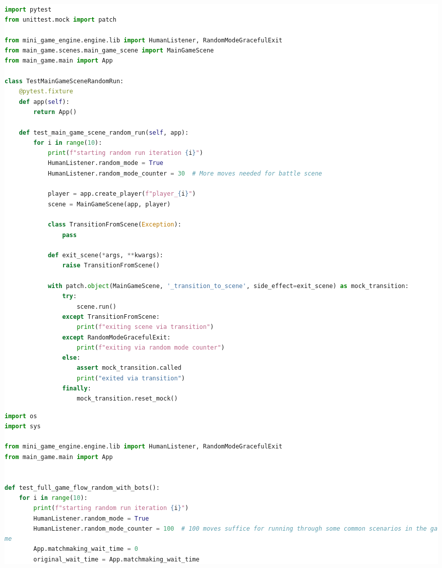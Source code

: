 ```python main_game/tests/test_main_menu_scene.py

```

```python main_game/tests/test_main_game_scene.py
import pytest
from unittest.mock import patch

from mini_game_engine.engine.lib import HumanListener, RandomModeGracefulExit
from main_game.scenes.main_game_scene import MainGameScene
from main_game.main import App

class TestMainGameSceneRandomRun:
    @pytest.fixture
    def app(self):
        return App()

    def test_main_game_scene_random_run(self, app):
        for i in range(10):
            print(f"starting random run iteration {i}")
            HumanListener.random_mode = True
            HumanListener.random_mode_counter = 30  # More moves needed for battle scene

            player = app.create_player(f"player_{i}")
            scene = MainGameScene(app, player)

            class TransitionFromScene(Exception):
                pass

            def exit_scene(*args, **kwargs):
                raise TransitionFromScene()

            with patch.object(MainGameScene, '_transition_to_scene', side_effect=exit_scene) as mock_transition:
                try:
                    scene.run()
                except TransitionFromScene:
                    print(f"exiting scene via transition")
                except RandomModeGracefulExit:
                    print(f"exiting via random mode counter")
                else:
                    assert mock_transition.called
                    print("exited via transition")
                finally:
                    mock_transition.reset_mock()

```

```python main_game/tests/test_whole_game.py
import os
import sys

from mini_game_engine.engine.lib import HumanListener, RandomModeGracefulExit
from main_game.main import App


def test_full_game_flow_random_with_bots():
    for i in range(10):
        print(f"starting random run iteration {i}")
        HumanListener.random_mode = True
        HumanListener.random_mode_counter = 100  # 100 moves suffice for running through some common scenarios in the game
        App.matchmaking_wait_time = 0
        original_wait_time = App.matchmaking_wait_time

```